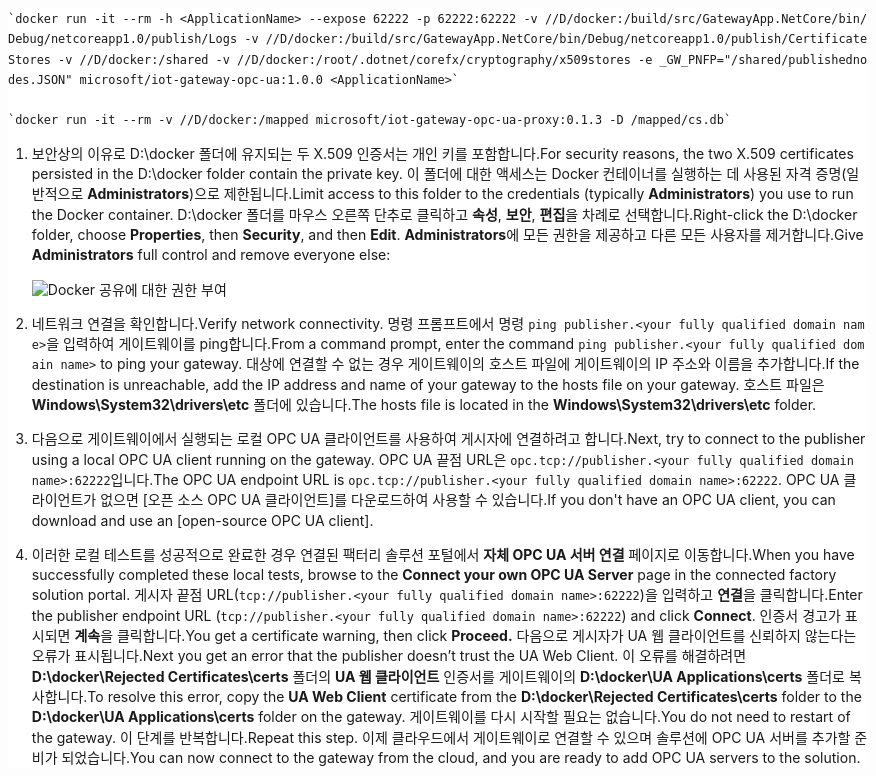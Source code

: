     `docker run -it --rm -h <ApplicationName> --expose 62222 -p 62222:62222 -v //D/docker:/build/src/GatewayApp.NetCore/bin/Debug/netcoreapp1.0/publish/Logs -v //D/docker:/build/src/GatewayApp.NetCore/bin/Debug/netcoreapp1.0/publish/CertificateStores -v //D/docker:/shared -v //D/docker:/root/.dotnet/corefx/cryptography/x509stores -e _GW_PNFP="/shared/publishednodes.JSON" microsoft/iot-gateway-opc-ua:1.0.0 <ApplicationName>`

    `docker run -it --rm -v //D/docker:/mapped microsoft/iot-gateway-opc-ua-proxy:0.1.3 -D /mapped/cs.db`

1. <span data-ttu-id="7a03c-146">보안상의 이유로 D:\\docker 폴더에 유지되는 두 X.509 인증서는 개인 키를 포함합니다.</span><span class="sxs-lookup"><span data-stu-id="7a03c-146">For security reasons, the two X.509 certificates persisted in the D:\\docker folder contain the private key.</span></span> <span data-ttu-id="7a03c-147">이 폴더에 대한 액세스는 Docker 컨테이너를 실행하는 데 사용된 자격 증명(일반적으로 **Administrators**)으로 제한됩니다.</span><span class="sxs-lookup"><span data-stu-id="7a03c-147">Limit access to this folder to the credentials (typically **Administrators**) you use to run the Docker container.</span></span> <span data-ttu-id="7a03c-148">D:\\docker 폴더를 마우스 오른쪽 단추로 클릭하고 **속성**, **보안**, **편집**을 차례로 선택합니다.</span><span class="sxs-lookup"><span data-stu-id="7a03c-148">Right-click the D:\\docker folder, choose **Properties**, then **Security**, and then **Edit**.</span></span> <span data-ttu-id="7a03c-149">**Administrators**에 모든 권한을 제공하고 다른 모든 사용자를 제거합니다.</span><span class="sxs-lookup"><span data-stu-id="7a03c-149">Give **Administrators** full control and remove everyone else:</span></span>

    ![Docker 공유에 대한 권한 부여][img-docker-share]

1. <span data-ttu-id="7a03c-151">네트워크 연결을 확인합니다.</span><span class="sxs-lookup"><span data-stu-id="7a03c-151">Verify network connectivity.</span></span> <span data-ttu-id="7a03c-152">명령 프롬프트에서 명령 `ping publisher.<your fully qualified domain name>`을 입력하여 게이트웨이를 ping합니다.</span><span class="sxs-lookup"><span data-stu-id="7a03c-152">From a command prompt, enter the command `ping publisher.<your fully qualified domain name>` to ping your gateway.</span></span> <span data-ttu-id="7a03c-153">대상에 연결할 수 없는 경우 게이트웨이의 호스트 파일에 게이트웨이의 IP 주소와 이름을 추가합니다.</span><span class="sxs-lookup"><span data-stu-id="7a03c-153">If the destination is unreachable, add the IP address and name of your gateway to the hosts file on your gateway.</span></span> <span data-ttu-id="7a03c-154">호스트 파일은 **Windows\\System32\\drivers\\etc** 폴더에 있습니다.</span><span class="sxs-lookup"><span data-stu-id="7a03c-154">The hosts file is located in the **Windows\\System32\\drivers\\etc** folder.</span></span>

1. <span data-ttu-id="7a03c-155">다음으로 게이트웨이에서 실행되는 로컬 OPC UA 클라이언트를 사용하여 게시자에 연결하려고 합니다.</span><span class="sxs-lookup"><span data-stu-id="7a03c-155">Next, try to connect to the publisher using a local OPC UA client running on the gateway.</span></span> <span data-ttu-id="7a03c-156">OPC UA 끝점 URL은 `opc.tcp://publisher.<your fully qualified domain name>:62222`입니다.</span><span class="sxs-lookup"><span data-stu-id="7a03c-156">The OPC UA endpoint URL is `opc.tcp://publisher.<your fully qualified domain name>:62222`.</span></span> <span data-ttu-id="7a03c-157">OPC UA 클라이언트가 없으면 [오픈 소스 OPC UA 클라이언트]를 다운로드하여 사용할 수 있습니다.</span><span class="sxs-lookup"><span data-stu-id="7a03c-157">If you don't have an OPC UA client, you can download and use an [open-source OPC UA client].</span></span>

1. <span data-ttu-id="7a03c-158">이러한 로컬 테스트를 성공적으로 완료한 경우 연결된 팩터리 솔루션 포털에서 **자체 OPC UA 서버 연결** 페이지로 이동합니다.</span><span class="sxs-lookup"><span data-stu-id="7a03c-158">When you have successfully completed these local tests, browse to the **Connect your own OPC UA Server** page in the connected factory solution portal.</span></span> <span data-ttu-id="7a03c-159">게시자 끝점 URL(`tcp://publisher.<your fully qualified domain name>:62222`)을 입력하고 **연결**을 클릭합니다.</span><span class="sxs-lookup"><span data-stu-id="7a03c-159">Enter the publisher endpoint URL (`tcp://publisher.<your fully qualified domain name>:62222`) and click **Connect**.</span></span> <span data-ttu-id="7a03c-160">인증서 경고가 표시되면 **계속**을 클릭합니다.</span><span class="sxs-lookup"><span data-stu-id="7a03c-160">You get a certificate warning, then click **Proceed.**</span></span> <span data-ttu-id="7a03c-161">다음으로 게시자가 UA 웹 클라이언트를 신뢰하지 않는다는 오류가 표시됩니다.</span><span class="sxs-lookup"><span data-stu-id="7a03c-161">Next you get an error that the publisher doesn’t trust the UA Web Client.</span></span> <span data-ttu-id="7a03c-162">이 오류를 해결하려면 **D:\\docker\\Rejected Certificates\\certs** 폴더의 **UA 웹 클라이언트** 인증서를 게이트웨이의 **D:\\docker\\UA Applications\\certs** 폴더로 복사합니다.</span><span class="sxs-lookup"><span data-stu-id="7a03c-162">To resolve this error, copy the **UA Web Client** certificate from the **D:\\docker\\Rejected Certificates\\certs** folder to the **D:\\docker\\UA Applications\\certs** folder on the gateway.</span></span> <span data-ttu-id="7a03c-163">게이트웨이를 다시 시작할 필요는 없습니다.</span><span class="sxs-lookup"><span data-stu-id="7a03c-163">You do not need to restart of the gateway.</span></span> <span data-ttu-id="7a03c-164">이 단계를 반복합니다.</span><span class="sxs-lookup"><span data-stu-id="7a03c-164">Repeat this step.</span></span> <span data-ttu-id="7a03c-165">이제 클라우드에서 게이트웨이로 연결할 수 있으며 솔루션에 OPC UA 서버를 추가할 준비가 되었습니다.</span><span class="sxs-lookup"><span data-stu-id="7a03c-165">You can now connect to the gateway from the cloud, and you are ready to add OPC UA servers to the solution.</span></span>


[img-install-docker]: ./media/iot-suite-connected-factory-gateway-deployment/image1.png
[img-hub-connection]: ./media/iot-suite-connected-factory-gateway-deployment/image2.png
[img-docker-share]: ./media/iot-suite-connected-factory-gateway-deployment/image3.png
[lnk-walkthrough]: iot-suite-connected-factory-sample-walkthrough.md
[lnk-publisher-github]: https://github.com/Azure/iot-edge-opc-publisher
[lnk-publisher-docker]: https://hub.docker.com/r/microsoft/iot-gateway-opc-ua
[lnk-proxy-github]: https://github.com/Azure/iot-edge-opc-proxy
[lnk-proxy-docker]: https://hub.docker.com/r/microsoft/iot-gateway-opc-ua-proxy